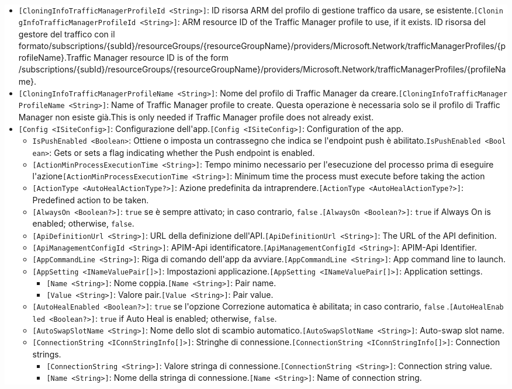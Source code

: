   - <span data-ttu-id="cef8c-169">`[CloningInfoTrafficManagerProfileId <String>]`: ID risorsa ARM del profilo di gestione traffico da usare, se esistente.</span><span class="sxs-lookup"><span data-stu-id="cef8c-169">`[CloningInfoTrafficManagerProfileId <String>]`: ARM resource ID of the Traffic Manager profile to use, if it exists.</span></span> <span data-ttu-id="cef8c-170">ID risorsa del gestore del traffico con il formato/subscriptions/{subId}/resourceGroups/{resourceGroupName}/providers/Microsoft.Network/trafficManagerProfiles/{profileName}.</span><span class="sxs-lookup"><span data-stu-id="cef8c-170">Traffic Manager resource ID is of the form         /subscriptions/{subId}/resourceGroups/{resourceGroupName}/providers/Microsoft.Network/trafficManagerProfiles/{profileName}.</span></span>
  - <span data-ttu-id="cef8c-171">`[CloningInfoTrafficManagerProfileName <String>]`: Nome del profilo di Traffic Manager da creare.</span><span class="sxs-lookup"><span data-stu-id="cef8c-171">`[CloningInfoTrafficManagerProfileName <String>]`: Name of Traffic Manager profile to create.</span></span> <span data-ttu-id="cef8c-172">Questa operazione è necessaria solo se il profilo di Traffic Manager non esiste già.</span><span class="sxs-lookup"><span data-stu-id="cef8c-172">This is only needed if Traffic Manager profile does not already exist.</span></span>
  - <span data-ttu-id="cef8c-173">`[Config <ISiteConfig>]`: Configurazione dell'app.</span><span class="sxs-lookup"><span data-stu-id="cef8c-173">`[Config <ISiteConfig>]`: Configuration of the app.</span></span>
    - <span data-ttu-id="cef8c-174">`IsPushEnabled <Boolean>`: Ottiene o imposta un contrassegno che indica se l'endpoint push è abilitato.</span><span class="sxs-lookup"><span data-stu-id="cef8c-174">`IsPushEnabled <Boolean>`: Gets or sets a flag indicating whether the Push endpoint is enabled.</span></span>
    - <span data-ttu-id="cef8c-175">`[ActionMinProcessExecutionTime <String>]`: Tempo minimo necessario per l'esecuzione del processo prima di eseguire l'azione</span><span class="sxs-lookup"><span data-stu-id="cef8c-175">`[ActionMinProcessExecutionTime <String>]`: Minimum time the process must execute         before taking the action</span></span>
    - <span data-ttu-id="cef8c-176">`[ActionType <AutoHealActionType?>]`: Azione predefinita da intraprendere.</span><span class="sxs-lookup"><span data-stu-id="cef8c-176">`[ActionType <AutoHealActionType?>]`: Predefined action to be taken.</span></span>
    - <span data-ttu-id="cef8c-177">`[AlwaysOn <Boolean?>]`: <code>true</code> se è sempre attivato; in caso contrario, <code>false</code> .</span><span class="sxs-lookup"><span data-stu-id="cef8c-177">`[AlwaysOn <Boolean?>]`: <code>true</code> if Always On is enabled; otherwise, <code>false</code>.</span></span>
    - <span data-ttu-id="cef8c-178">`[ApiDefinitionUrl <String>]`: URL della definizione dell'API.</span><span class="sxs-lookup"><span data-stu-id="cef8c-178">`[ApiDefinitionUrl <String>]`: The URL of the API definition.</span></span>
    - <span data-ttu-id="cef8c-179">`[ApiManagementConfigId <String>]`: APIM-Api identificatore.</span><span class="sxs-lookup"><span data-stu-id="cef8c-179">`[ApiManagementConfigId <String>]`: APIM-Api Identifier.</span></span>
    - <span data-ttu-id="cef8c-180">`[AppCommandLine <String>]`: Riga di comando dell'app da avviare.</span><span class="sxs-lookup"><span data-stu-id="cef8c-180">`[AppCommandLine <String>]`: App command line to launch.</span></span>
    - <span data-ttu-id="cef8c-181">`[AppSetting <INameValuePair[]>]`: Impostazioni applicazione.</span><span class="sxs-lookup"><span data-stu-id="cef8c-181">`[AppSetting <INameValuePair[]>]`: Application settings.</span></span>
      - <span data-ttu-id="cef8c-182">`[Name <String>]`: Nome coppia.</span><span class="sxs-lookup"><span data-stu-id="cef8c-182">`[Name <String>]`: Pair name.</span></span>
      - <span data-ttu-id="cef8c-183">`[Value <String>]`: Valore pair.</span><span class="sxs-lookup"><span data-stu-id="cef8c-183">`[Value <String>]`: Pair value.</span></span>
    - <span data-ttu-id="cef8c-184">`[AutoHealEnabled <Boolean?>]`: <code>true</code> se l'opzione Correzione automatica è abilitata; in caso contrario, <code>false</code> .</span><span class="sxs-lookup"><span data-stu-id="cef8c-184">`[AutoHealEnabled <Boolean?>]`: <code>true</code> if Auto Heal is enabled; otherwise, <code>false</code>.</span></span>
    - <span data-ttu-id="cef8c-185">`[AutoSwapSlotName <String>]`: Nome dello slot di scambio automatico.</span><span class="sxs-lookup"><span data-stu-id="cef8c-185">`[AutoSwapSlotName <String>]`: Auto-swap slot name.</span></span>
    - <span data-ttu-id="cef8c-186">`[ConnectionString <IConnStringInfo[]>]`: Stringhe di connessione.</span><span class="sxs-lookup"><span data-stu-id="cef8c-186">`[ConnectionString <IConnStringInfo[]>]`: Connection strings.</span></span>
      - <span data-ttu-id="cef8c-187">`[ConnectionString <String>]`: Valore stringa di connessione.</span><span class="sxs-lookup"><span data-stu-id="cef8c-187">`[ConnectionString <String>]`: Connection string value.</span></span>
      - <span data-ttu-id="cef8c-188">`[Name <String>]`: Nome della stringa di connessione.</span><span class="sxs-lookup"><span data-stu-id="cef8c-188">`[Name <String>]`: Name of connection string.</span></span>